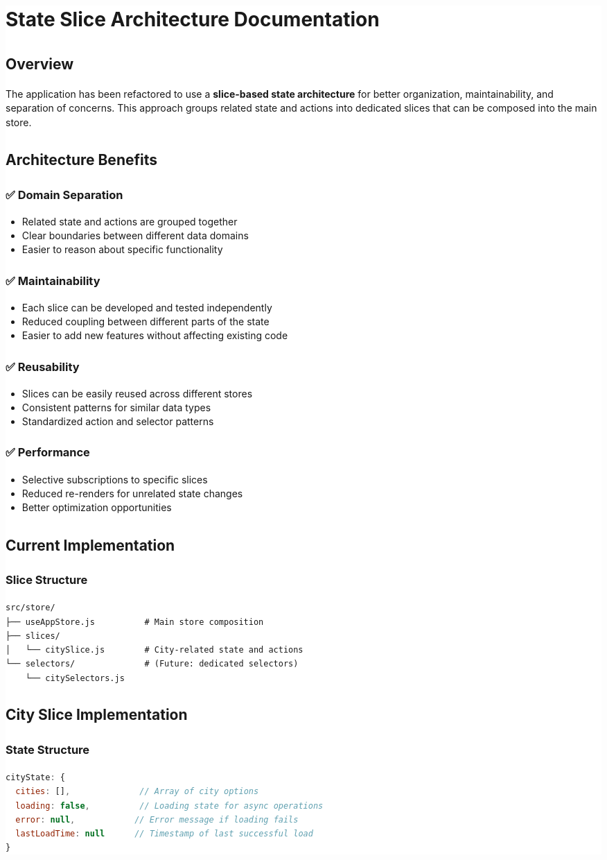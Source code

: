# State Slice Architecture Documentation

## Overview

The application has been refactored to use a **slice-based state architecture** for better organization, maintainability, and separation of concerns. This approach groups related state and actions into dedicated slices that can be composed into the main store.

## Architecture Benefits

### ✅ **Domain Separation**
- Related state and actions are grouped together
- Clear boundaries between different data domains
- Easier to reason about specific functionality

### ✅ **Maintainability**  
- Each slice can be developed and tested independently
- Reduced coupling between different parts of the state
- Easier to add new features without affecting existing code

### ✅ **Reusability**
- Slices can be easily reused across different stores
- Consistent patterns for similar data types
- Standardized action and selector patterns

### ✅ **Performance**
- Selective subscriptions to specific slices
- Reduced re-renders for unrelated state changes
- Better optimization opportunities

## Current Implementation

### Slice Structure

```
src/store/
├── useAppStore.js          # Main store composition
├── slices/
│   └── citySlice.js        # City-related state and actions
└── selectors/              # (Future: dedicated selectors)
    └── citySelectors.js
```

## City Slice Implementation

### State Structure
```javascript
cityState: {
  cities: [],              // Array of city options
  loading: false,          // Loading state for async operations
  error: null,            // Error message if loading fails
  lastLoadTime: null      // Timestamp of last successful load
}
```
